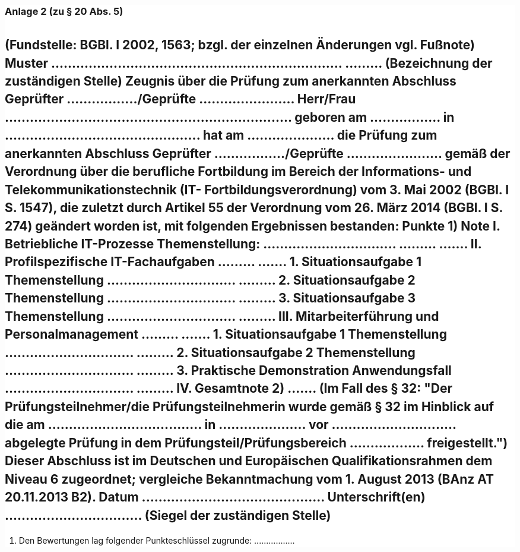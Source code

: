 
### Anlage 2 (zu § 20 Abs. 5)

(Fundstelle: BGBl. I 2002, 1563;
bzgl. der einzelnen Änderungen vgl. Fußnote)
Muster
......................................................................
.........
(Bezeichnung der zuständigen Stelle)
Zeugnis
über die
Prüfung zum anerkannten Abschluss
Geprüfter ................./Geprüfte .......................
Herr/Frau
.....................................................................
geboren am ................. in
...............................................
hat am ..................... die Prüfung zum anerkannten Abschluss
Geprüfter ................./Geprüfte .......................
gemäß der Verordnung über die berufliche Fortbildung im Bereich der
Informations- und Telekommunikationstechnik (IT-
Fortbildungsverordnung)
vom 3. Mai 2002 (BGBl. I S. 1547), die zuletzt durch Artikel 55 der
Verordnung
vom 26. März 2014 (BGBl. I S. 274) geändert worden ist, mit folgenden
Ergebnissen bestanden:
Punkte 1)     Note
I.   Betriebliche IT-Prozesse
Themenstellung: ................................   .........
.......
II.  Profilspezifische IT-Fachaufgaben                   .........
.......
1\. Situationsaufgabe 1
Themenstellung ...............................   .........
2\. Situationsaufgabe 2
Themenstellung ...............................   .........
3\. Situationsaufgabe 3
Themenstellung ...............................   .........
III. Mitarbeiterführung und Personalmanagement           .........
.......
1\. Situationsaufgabe 1
Themenstellung ...............................   .........
2\. Situationsaufgabe 2
Themenstellung ...............................   .........
3\. Praktische Demonstration
Anwendungsfall ...............................   .........
IV. Gesamtnote 2)
.......
(Im Fall des § 32: "Der Prüfungsteilnehmer/die Prüfungsteilnehmerin
wurde gemäß § 32 im Hinblick auf die am
.....................................
in ..................... vor .............................. abgelegte
Prüfung
in dem Prüfungsteil/Prüfungsbereich .................. freigestellt.")
Dieser Abschluss ist im Deutschen und Europäischen
Qualifikationsrahmen
dem Niveau 6 zugeordnet; vergleiche Bekanntmachung vom 1. August 2013
(BAnz AT 20.11.2013 B2).
Datum ............................................
Unterschrift(en) .................................
(Siegel der zuständigen Stelle)
-----
1) Den Bewertungen lag folgender Punkteschlüssel zugrunde:
.................